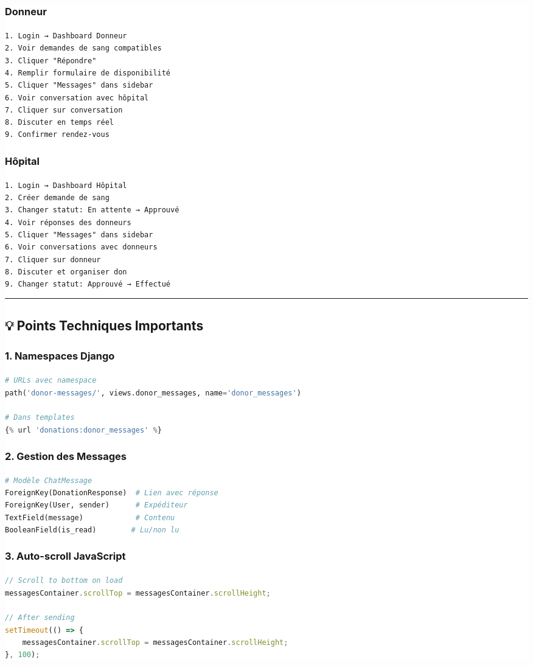 ### Donneur
```
1. Login → Dashboard Donneur
2. Voir demandes de sang compatibles
3. Cliquer "Répondre"
4. Remplir formulaire de disponibilité
5. Cliquer "Messages" dans sidebar
6. Voir conversation avec hôpital
7. Cliquer sur conversation
8. Discuter en temps réel
9. Confirmer rendez-vous
```

### Hôpital
```
1. Login → Dashboard Hôpital
2. Créer demande de sang
3. Changer statut: En attente → Approuvé
4. Voir réponses des donneurs
5. Cliquer "Messages" dans sidebar
6. Voir conversations avec donneurs
7. Cliquer sur donneur
8. Discuter et organiser don
9. Changer statut: Approuvé → Effectué
```

---

## 💡 Points Techniques Importants

### 1. Namespaces Django
```python
# URLs avec namespace
path('donor-messages/', views.donor_messages, name='donor_messages')

# Dans templates
{% url 'donations:donor_messages' %}
```

### 2. Gestion des Messages
```python
# Modèle ChatMessage
ForeignKey(DonationResponse)  # Lien avec réponse
ForeignKey(User, sender)      # Expéditeur
TextField(message)            # Contenu
BooleanField(is_read)        # Lu/non lu
```

### 3. Auto-scroll JavaScript
```javascript
// Scroll to bottom on load
messagesContainer.scrollTop = messagesContainer.scrollHeight;

// After sending
setTimeout(() => {
    messagesContainer.scrollTop = messagesContainer.scrollHeight;
}, 100);
```

